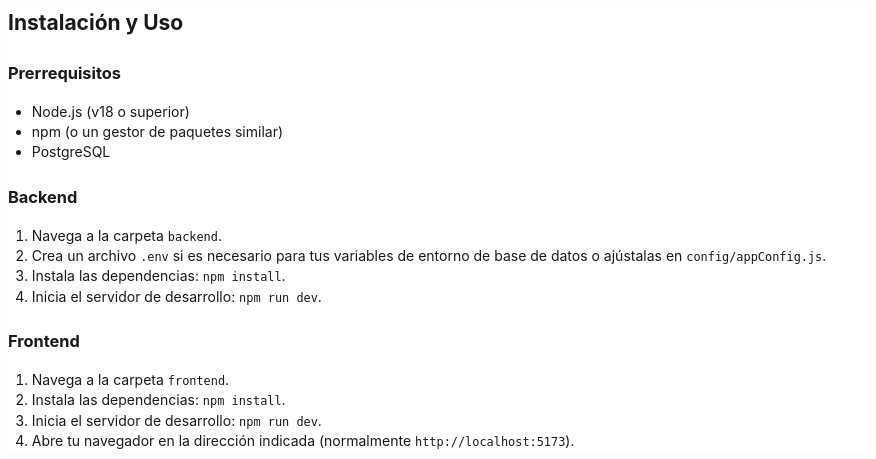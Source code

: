 ## Instalación y Uso

### Prerrequisitos

-   Node.js (v18 o superior)
-   npm (o un gestor de paquetes similar)
-   PostgreSQL

### Backend

1.  Navega a la carpeta `backend`.
2.  Crea un archivo `.env` si es necesario para tus variables de entorno de base de datos o ajústalas en `config/appConfig.js`.
3.  Instala las dependencias: `npm install`.
4.  Inicia el servidor de desarrollo: `npm run dev`.

### Frontend

1.  Navega a la carpeta `frontend`.
2.  Instala las dependencias: `npm install`.
3.  Inicia el servidor de desarrollo: `npm run dev`.
4.  Abre tu navegador en la dirección indicada (normalmente `http://localhost:5173`).

